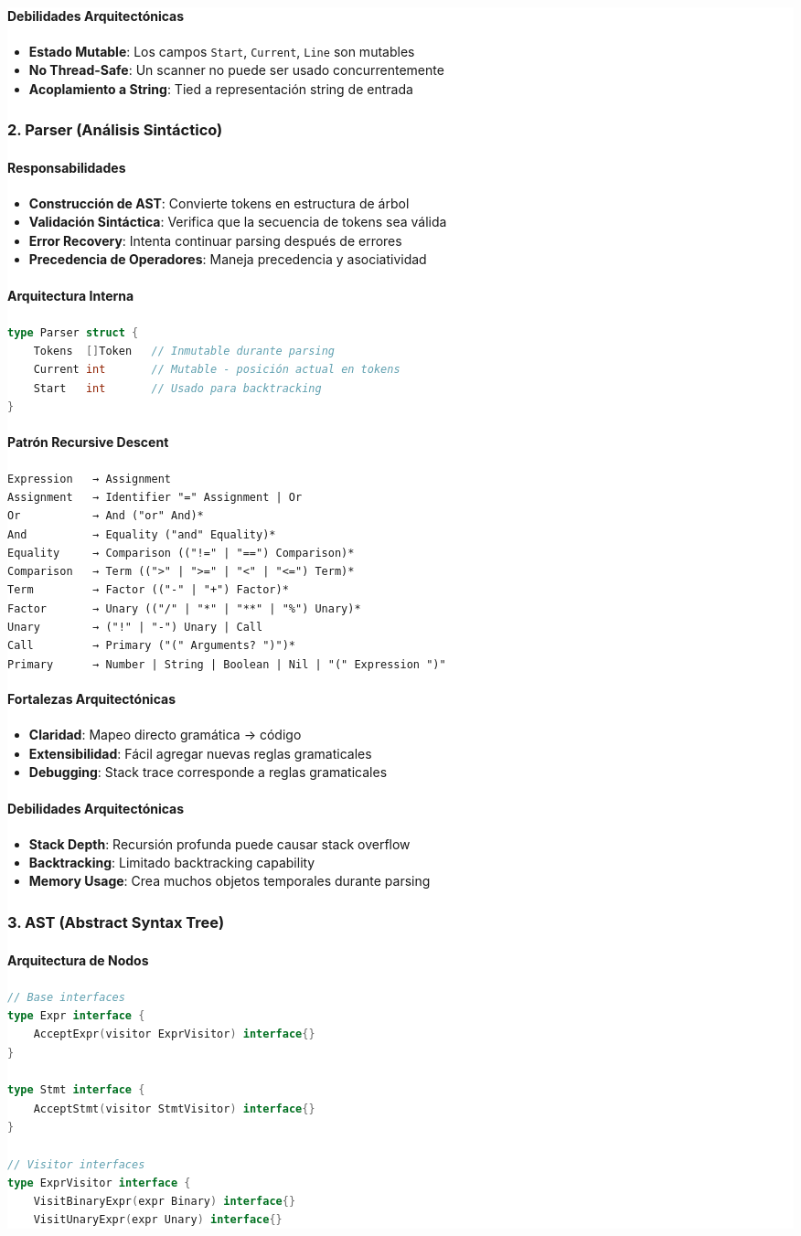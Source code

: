 #### Debilidades Arquitectónicas
- **Estado Mutable**: Los campos `Start`, `Current`, `Line` son mutables
- **No Thread-Safe**: Un scanner no puede ser usado concurrentemente
- **Acoplamiento a String**: Tied a representación string de entrada

### 2. Parser (Análisis Sintáctico)

#### Responsabilidades
- **Construcción de AST**: Convierte tokens en estructura de árbol
- **Validación Sintáctica**: Verifica que la secuencia de tokens sea válida
- **Error Recovery**: Intenta continuar parsing después de errores
- **Precedencia de Operadores**: Maneja precedencia y asociatividad

#### Arquitectura Interna
```go
type Parser struct {
    Tokens  []Token   // Inmutable durante parsing
    Current int       // Mutable - posición actual en tokens
    Start   int       // Usado para backtracking
}
```

#### Patrón Recursive Descent
```
Expression   → Assignment
Assignment   → Identifier "=" Assignment | Or
Or           → And ("or" And)*
And          → Equality ("and" Equality)*
Equality     → Comparison (("!=" | "==") Comparison)*
Comparison   → Term ((">" | ">=" | "<" | "<=") Term)*
Term         → Factor (("-" | "+") Factor)*
Factor       → Unary (("/" | "*" | "**" | "%") Unary)*
Unary        → ("!" | "-") Unary | Call
Call         → Primary ("(" Arguments? ")")*
Primary      → Number | String | Boolean | Nil | "(" Expression ")"
```

#### Fortalezas Arquitectónicas
- **Claridad**: Mapeo directo gramática → código
- **Extensibilidad**: Fácil agregar nuevas reglas gramaticales
- **Debugging**: Stack trace corresponde a reglas gramaticales

#### Debilidades Arquitectónicas
- **Stack Depth**: Recursión profunda puede causar stack overflow
- **Backtracking**: Limitado backtracking capability
- **Memory Usage**: Crea muchos objetos temporales durante parsing

### 3. AST (Abstract Syntax Tree)

#### Arquitectura de Nodos
```go
// Base interfaces
type Expr interface {
    AcceptExpr(visitor ExprVisitor) interface{}
}

type Stmt interface {
    AcceptStmt(visitor StmtVisitor) interface{}
}

// Visitor interfaces
type ExprVisitor interface {
    VisitBinaryExpr(expr Binary) interface{}
    VisitUnaryExpr(expr Unary) interface{}
```